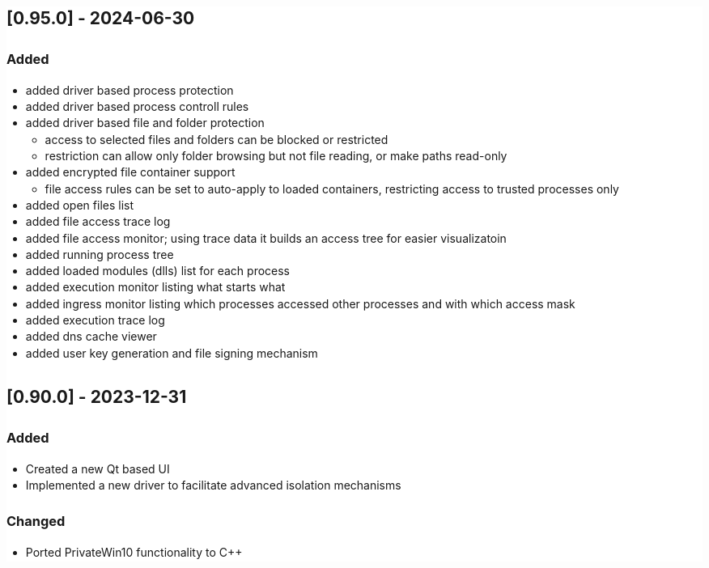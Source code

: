 

## [0.95.0] - 2024-06-30

### Added
- added driver based process protection
- added driver based process controll rules
- added driver based file and folder protection
  - access to selected files and folders can be blocked or restricted
  - restriction can allow only folder browsing but not file reading, or make paths read-only
- added encrypted file container support
  - file access rules can be set to auto-apply to loaded containers, restricting access to trusted processes only
- added open files list
- added file access trace log
- added file access monitor; using trace data it builds an access tree for easier visualizatoin
- added running process tree
- added loaded modules (dlls) list for each process
- added execution monitor listing what starts what
- added ingress monitor listing which processes accessed other processes and with which access mask
- added execution trace log
- added dns cache viewer
- added user key generation and file signing mechanism



## [0.90.0] - 2023-12-31

### Added
- Created a new Qt based UI
- Implemented a new driver to facilitate advanced isolation mechanisms

### Changed
- Ported PrivateWin10 functionality to C++ 
